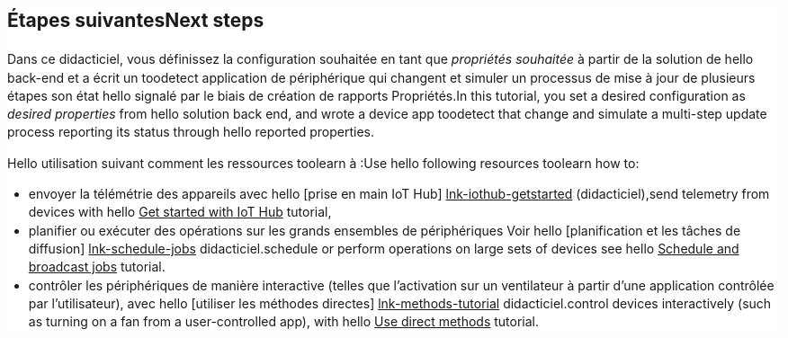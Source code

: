 ## <a name="next-steps"></a><span data-ttu-id="3394e-177">Étapes suivantes</span><span class="sxs-lookup"><span data-stu-id="3394e-177">Next steps</span></span>
<span data-ttu-id="3394e-178">Dans ce didacticiel, vous définissez la configuration souhaitée en tant que *propriétés souhaitée* à partir de la solution de hello back-end et a écrit un toodetect application de périphérique qui changent et simuler un processus de mise à jour de plusieurs étapes son état hello signalé par le biais de création de rapports Propriétés.</span><span class="sxs-lookup"><span data-stu-id="3394e-178">In this tutorial, you set a desired configuration as *desired properties* from hello solution back end, and wrote a device app toodetect that change and simulate a multi-step update process reporting its status through hello reported properties.</span></span>

<span data-ttu-id="3394e-179">Hello utilisation suivant comment les ressources toolearn à :</span><span class="sxs-lookup"><span data-stu-id="3394e-179">Use hello following resources toolearn how to:</span></span>

* <span data-ttu-id="3394e-180">envoyer la télémétrie des appareils avec hello [prise en main IoT Hub] [ lnk-iothub-getstarted] (didacticiel),</span><span class="sxs-lookup"><span data-stu-id="3394e-180">send telemetry from devices with hello [Get started with IoT Hub][lnk-iothub-getstarted] tutorial,</span></span>
* <span data-ttu-id="3394e-181">planifier ou exécuter des opérations sur les grands ensembles de périphériques Voir hello [planification et les tâches de diffusion] [ lnk-schedule-jobs] didacticiel.</span><span class="sxs-lookup"><span data-stu-id="3394e-181">schedule or perform operations on large sets of devices see hello [Schedule and broadcast jobs][lnk-schedule-jobs] tutorial.</span></span>
* <span data-ttu-id="3394e-182">contrôler les périphériques de manière interactive (telles que l’activation sur un ventilateur à partir d’une application contrôlée par l’utilisateur), avec hello [utiliser les méthodes directes] [ lnk-methods-tutorial] didacticiel.</span><span class="sxs-lookup"><span data-stu-id="3394e-182">control devices interactively (such as turning on a fan from a user-controlled app), with hello [Use direct methods][lnk-methods-tutorial] tutorial.</span></span>


[img-servicenuget]: media/iot-hub-csharp-csharp-twin-how-to-configure/servicesdknuget.png
[img-createapp]: media/iot-hub-csharp-csharp-twin-how-to-configure/createnetapp.png
[img-deviceconfigured]: media/iot-hub-csharp-csharp-twin-how-to-configure/deviceconfigured.png
[img-createdeviceapp]: media/iot-hub-csharp-csharp-twin-how-to-configure/createdeviceapp.png
[img-clientnuget]: media/iot-hub-csharp-csharp-twin-how-to-configure/devicesdknuget.png
[img-deviceconfigured]: media/iot-hub-csharp-csharp-twin-how-to-configure/deviceconfigured.png



[lnk-hub-sdks]: iot-hub-devguide-sdks.md
[lnk-free-trial]: http://azure.microsoft.com/pricing/free-trial/
[lnk-nuget-client-sdk]: https://www.nuget.org/packages/Microsoft.Azure.Devices.Client/
[lnk-nuget-service-sdk]: https://www.nuget.org/packages/Microsoft.Azure.Devices/1.1.0/

[lnk-query]: iot-hub-devguide-query-language.md
[lnk-twin-notifications]: iot-hub-devguide-device-twins.md#back-end-operations
[lnk-twin-tutorial]: iot-hub-csharp-csharp-twin-getstarted.md
[lnk-schedule-jobs]: iot-hub-node-node-schedule-jobs.md
[lnk-iothub-getstarted]: iot-hub-csharp-csharp-getstarted.md
[lnk-methods-tutorial]: iot-hub-node-node-direct-methods.md
[lnk-how-to-configure-createapp]: iot-hub-csharp-csharp-twin-how-to-configure.md#create-the-simulated-device-app
